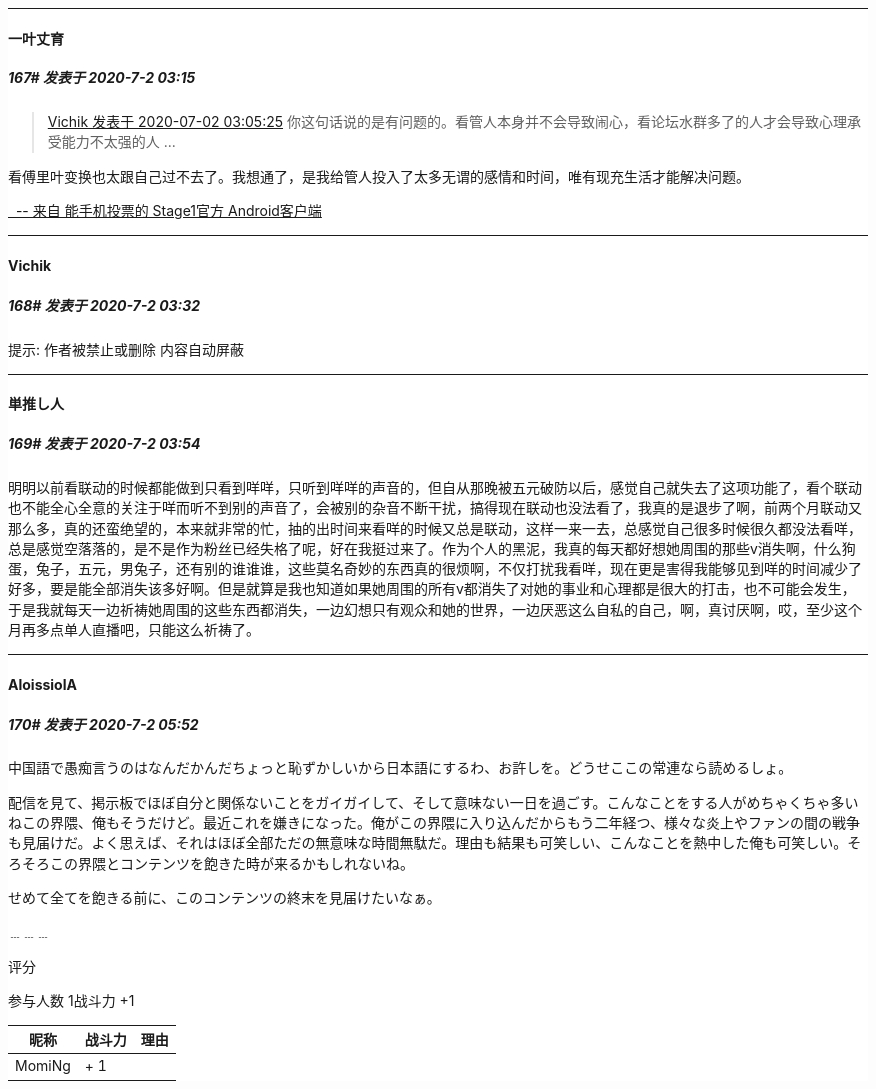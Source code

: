 
*****

####  一叶丈育  
##### 167#       发表于 2020-7-2 03:15


<blockquote><a href="httphttps://bbs.saraba1st.com/2b/forum.php?mod=redirect&amp;goto=findpost&amp;pid=48030812&amp;ptid=1944571" target="_blank">Vichik 发表于 2020-07-02 03:05:25</a>
你这句话说的是有问题的。看管人本身并不会导致闹心，看论坛水群多了的人才会导致心理承受能力不太强的人 ...</blockquote>看傅里叶变换也太跟自己过不去了。我想通了，是我给管人投入了太多无谓的感情和时间，唯有现充生活才能解决问题。

[  -- 来自 能手机投票的 Stage1官方 Android客户端](https://www.coolapk.com/apk/140634)


*****

####  Vichik  
##### 168#       发表于 2020-7-2 03:32

提示: 作者被禁止或删除 内容自动屏蔽


*****

####  単推し人  
##### 169#       发表于 2020-7-2 03:54


明明以前看联动的时候都能做到只看到咩咩，只听到咩咩的声音的，但自从那晚被五元破防以后，感觉自己就失去了这项功能了，看个联动也不能全心全意的关注于咩而听不到别的声音了，会被别的杂音不断干扰，搞得现在联动也没法看了，我真的是退步了啊，前两个月联动又那么多，真的还蛮绝望的，本来就非常的忙，抽的出时间来看咩的时候又总是联动，这样一来一去，总感觉自己很多时候很久都没法看咩，总是感觉空落落的，是不是作为粉丝已经失格了呢，好在我挺过来了。作为个人的黑泥，我真的每天都好想她周围的那些v消失啊，什么狗蛋，兔子，五元，男兔子，还有别的谁谁谁，这些莫名奇妙的东西真的很烦啊，不仅打扰我看咩，现在更是害得我能够见到咩的时间减少了好多，要是能全部消失该多好啊。但是就算是我也知道如果她周围的所有v都消失了对她的事业和心理都是很大的打击，也不可能会发生，于是我就每天一边祈祷她周围的这些东西都消失，一边幻想只有观众和她的世界，一边厌恶这么自私的自己，啊，真讨厌啊，哎，至少这个月再多点单人直播吧，只能这么祈祷了。


*****

####  AloissiolA  
##### 170#       发表于 2020-7-2 05:52


中国語で愚痴言うのはなんだかんだちょっと恥ずかしいから日本語にするわ、お許しを。どうせここの常連なら読めるしょ。

配信を見て、掲示板でほぼ自分と関係ないことをガイガイして、そして意味ない一日を過ごす。こんなことをする人がめちゃくちゃ多いねこの界隈、俺もそうだけど。最近これを嫌きになった。俺がこの界隈に入り込んだからもう二年経つ、様々な炎上やファンの間の戦争も見届けだ。よく思えば、それはほぼ全部ただの無意味な時間無駄だ。理由も結果も可笑しい、こんなことを熱中した俺も可笑しい。そろそろこの界隈とコンテンツを飽きた時が来るかもしれないね。

せめて全てを飽きる前に、このコンテンツの終末を見届けたいなぁ。


﹍﹍﹍

评分


 参与人数 1战斗力 +1

|昵称|战斗力|理由|
|----|---|---|
| MomiNg| + 1||
